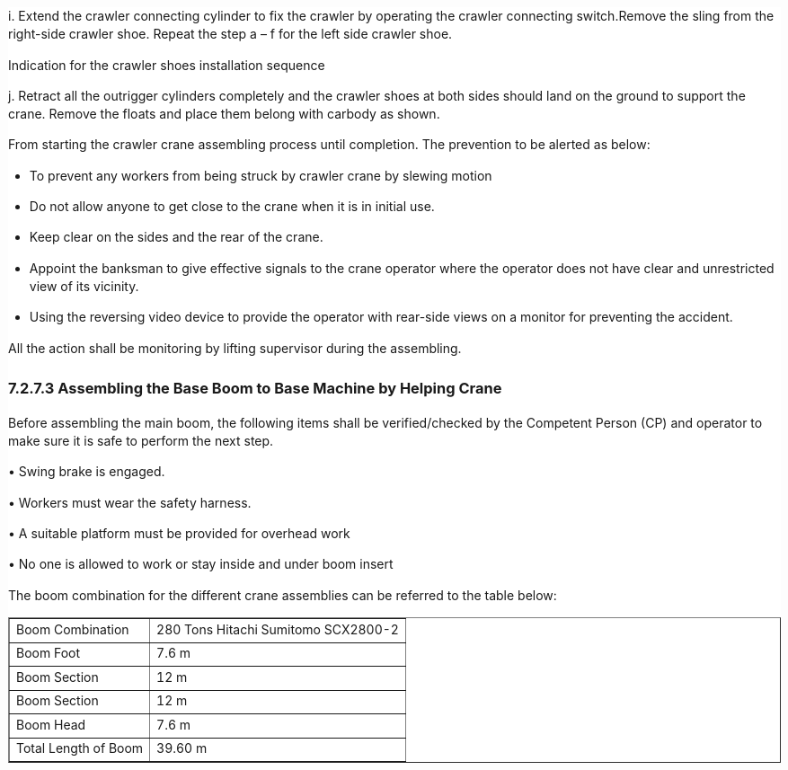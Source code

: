 i. Extend the crawler connecting cylinder to fix the crawler by operating the crawler connecting switch.Remove the sling from the right-side crawler shoe. Repeat the step a – f for the left side crawler shoe.

Indication for the crawler shoes installation sequence

j. Retract all the outrigger cylinders completely and the crawler shoes at both sides should land on the ground to support the crane. Remove the floats and place them belong with carbody as shown.

From starting the crawler crane assembling process until completion. The prevention to be alerted as below:

- To prevent any workers from being struck by crawler crane by slewing motion

- Do not allow anyone to get close to the crane when it is in initial use.

- Keep clear on the sides and the rear of the crane.

- Appoint the banksman to give effective signals to the crane operator where the operator does not have clear and unrestricted view of its vicinity.

- Using the reversing video device to provide the operator with rear-side views on a monitor for preventing the accident.

All the action shall be monitoring by lifting supervisor during the assembling.

### 7.2.7.3 Assembling the Base Boom to Base Machine by Helping Crane

Before assembling the main boom, the following items shall be verified/checked by the Competent Person (CP) and operator to make sure it is safe to perform the next step.

• Swing brake is engaged.

• Workers must wear the safety harness.

• A suitable platform must be provided for overhead work

• No one is allowed to work or stay inside and under boom insert

The boom combination for the different crane assemblies can be referred to the table below:


<table border="1" ><tr>
<td colspan="1" rowspan="1">Boom Combination </td>
<td colspan="1" rowspan="1">280 Tons Hitachi Sumitomo SCX2800-2</td>
</tr><tr>
<td colspan="1" rowspan="1">Boom Foot </td>
<td colspan="1" rowspan="1">7.6 m</td>
</tr><tr>
<td colspan="1" rowspan="1">Boom Section </td>
<td colspan="1" rowspan="1">12 m </td>
</tr><tr>
<td colspan="1" rowspan="1">Boom Section </td>
<td colspan="1" rowspan="1">12 m</td>
</tr><tr>
<td colspan="1" rowspan="1">Boom Head </td>
<td colspan="1" rowspan="1">7.6 m</td>
</tr><tr>
<td colspan="1" rowspan="1">Total Length of Boom </td>
<td colspan="1" rowspan="1">39.60 m</td>
</tr></table>
